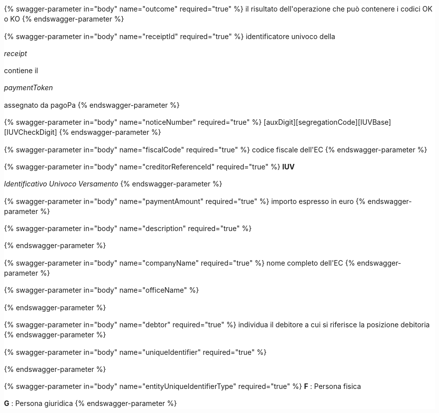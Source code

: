 {% swagger-parameter in="body" name="outcome" required="true" %}
il risultato dell'operazione che può contenere i codici OK o KO
{% endswagger-parameter %}

{% swagger-parameter in="body" name="receiptId" required="true" %}
identificatore univoco della 

_receipt_

 contiene il 

_paymentToken_

 assegnato da pagoPa
{% endswagger-parameter %}

{% swagger-parameter in="body" name="noticeNumber" required="true" %}
\[auxDigit][segregationCode][IUVBase][IUVCheckDigit]
{% endswagger-parameter %}

{% swagger-parameter in="body" name="fiscalCode" required="true" %}
codice fiscale dell'EC
{% endswagger-parameter %}

{% swagger-parameter in="body" name="creditorReferenceId" required="true" %}
**IUV**

 

_Identificativo Univoco Versamento_
{% endswagger-parameter %}

{% swagger-parameter in="body" name="paymentAmount" required="true" %}
importo espresso in euro
{% endswagger-parameter %}

{% swagger-parameter in="body" name="description" required="true" %}

{% endswagger-parameter %}

{% swagger-parameter in="body" name="companyName" required="true" %}
nome completo dell'EC
{% endswagger-parameter %}

{% swagger-parameter in="body" name="officeName" %}

{% endswagger-parameter %}

{% swagger-parameter in="body" name="debtor" required="true" %}
individua il debitore a cui si riferisce la posizione debitoria
{% endswagger-parameter %}

{% swagger-parameter in="body" name="uniqueIdentifier" required="true" %}

{% endswagger-parameter %}

{% swagger-parameter in="body" name="entityUniqueIdentifierType" required="true" %}
**F** : Persona fisica

**G** : Persona giuridica
{% endswagger-parameter %}

